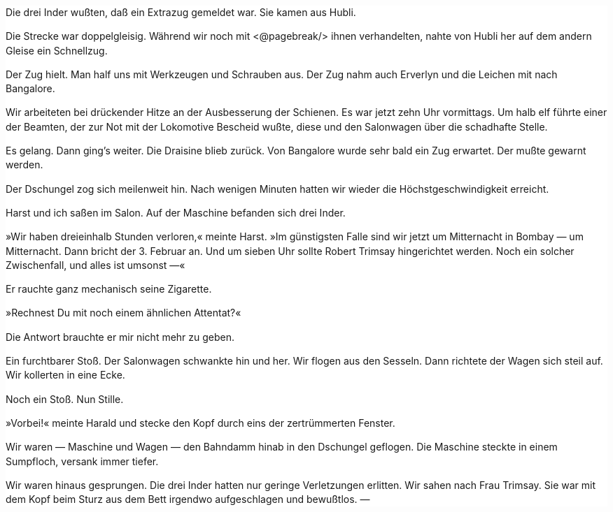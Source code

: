 Die drei Inder wußten, daß ein Extrazug gemeldet war.
Sie kamen aus Hubli.

Die Strecke war doppelgleisig. Während wir noch mit
<@pagebreak/>
ihnen verhandelten, nahte von Hubli her auf dem andern
Gleise ein Schnellzug.

Der Zug hielt. Man half uns mit Werkzeugen und
Schrauben aus. Der Zug nahm auch Erverlyn und die Leichen
mit nach Bangalore.

Wir arbeiteten bei drückender Hitze an der Ausbesserung
der Schienen. Es war jetzt zehn Uhr vormittags. Um halb
elf führte einer der Beamten, der zur Not mit der Lokomotive
Bescheid wußte, diese und den Salonwagen über die
schadhafte Stelle.

Es gelang. Dann ging’s weiter. Die Draisine blieb
zurück. Von Bangalore wurde sehr bald ein Zug erwartet.
Der mußte gewarnt werden.

Der Dschungel zog sich meilenweit hin. Nach wenigen
Minuten hatten wir wieder die Höchstgeschwindigkeit erreicht.

Harst und ich saßen im Salon. Auf der Maschine befanden
sich drei Inder.

»Wir haben dreieinhalb Stunden verloren,« meinte Harst.
»Im günstigsten Falle sind wir jetzt um Mitternacht in Bombay
— um Mitternacht. Dann bricht der 3. Februar an. Und
um sieben Uhr sollte Robert Trimsay hingerichtet werden.
Noch ein solcher Zwischenfall, und alles ist umsonst —«

Er rauchte ganz mechanisch seine Zigarette.

»Rechnest Du mit noch einem ähnlichen Attentat?«

Die Antwort brauchte er mir nicht mehr zu geben.

Ein furchtbarer Stoß. Der Salonwagen schwankte hin
und her. Wir flogen aus den Sesseln. Dann richtete der Wagen
sich steil auf. Wir kollerten in eine Ecke.

Noch ein Stoß. Nun Stille.

»Vorbei!« meinte Harald und stecke den Kopf durch eins
der zertrümmerten Fenster.

Wir waren — Maschine und Wagen — den Bahndamm
hinab in den Dschungel geflogen. Die Maschine steckte in einem
Sumpfloch, versank immer tiefer.

Wir waren hinaus gesprungen. Die drei Inder hatten
nur geringe Verletzungen erlitten. Wir sahen nach Frau
Trimsay. Sie war mit dem Kopf beim Sturz aus dem Bett
irgendwo aufgeschlagen und bewußtlos. —

